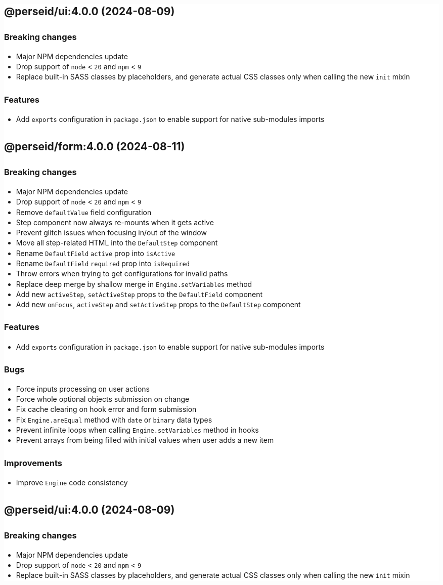 
## @perseid/ui:4.0.0 (2024-08-09)

### Breaking changes
- Major NPM dependencies update
- Drop support of `node` < `20` and `npm` < `9`
- Replace built-in SASS classes by placeholders, and generate actual CSS classes only when calling the new `init` mixin

### Features
- Add `exports` configuration in `package.json` to enable support for native sub-modules imports

## @perseid/form:4.0.0 (2024-08-11)

### Breaking changes
- Major NPM dependencies update
- Drop support of `node` < `20` and `npm` < `9`
- Remove `defaultValue` field configuration
- Step component now always re-mounts when it gets active
- Prevent glitch issues when focusing in/out of the window
- Move all step-related HTML into the `DefaultStep` component
- Rename `DefaultField` `active` prop into `isActive`
- Rename `DefaultField` `required` prop into `isRequired`
- Throw errors when trying to get configurations for invalid paths
- Replace deep merge by shallow merge in `Engine.setVariables` method
- Add new `activeStep`, `setActiveStep` props to the `DefaultField` component
- Add new `onFocus`, `activeStep` and `setActiveStep` props to the `DefaultStep` component

### Features
- Add `exports` configuration in `package.json` to enable support for native sub-modules imports

### Bugs
- Force inputs processing on user actions
- Force whole optional objects submission on change
- Fix cache clearing on hook error and form submission
- Fix `Engine.areEqual` method with `date` or `binary` data types
- Prevent infinite loops when calling `Engine.setVariables` method in hooks
- Prevent arrays from being filled with initial values when user adds a new item

### Improvements
- Improve `Engine` code consistency


## @perseid/ui:4.0.0 (2024-08-09)

### Breaking changes
- Major NPM dependencies update
- Drop support of `node` < `20` and `npm` < `9`
- Replace built-in SASS classes by placeholders, and generate actual CSS classes only when calling the new `init` mixin

